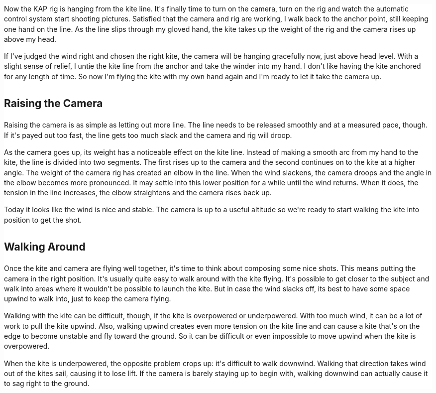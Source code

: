 Now the KAP rig is hanging from the kite line.  It's finally time to
turn on the camera, turn on the rig and watch the automatic control
system start shooting pictures.  Satisfied that the camera and rig are
working, I walk back to the anchor point, still keeping one hand on
the line.  As the line slips through my gloved hand, the kite takes up
the weight of the rig and the camera rises up above my head.

If I've judged the wind right and chosen the right kite, the camera
will be hanging gracefully now, just above head level.  With a slight
sense of relief, I untie the kite line from the anchor and take the
winder into my hand.  I don't like having the kite anchored for any
length of time.  So now I'm flying the kite with my own hand again and
I'm ready to let it take the camera up.

## Raising the Camera

Raising the camera is as simple as letting out more line.  The line
needs to be released smoothly and at a measured pace, though.  If it's
payed out too fast, the line gets too much slack and the camera and
rig will droop.

As the camera goes up, its weight has a noticeable effect on the kite
line.  Instead of making a smooth arc from my hand to the kite, the
line is divided into two segments.  The first rises up to the camera
and the second continues on to the kite at a higher angle.  The weight
of the camera rig has created an elbow in the line.  When the wind
slackens, the camera droops and the angle in the elbow becomes more
pronounced.  It may settle into this lower position for a while until
the wind returns.  When it does, the tension in the line increases,
the elbow straightens and the camera rises back up.

Today it looks like the wind is nice and stable.  The camera is up to
a useful altitude so we're ready to start walking the kite into
position to get the shot.

## Walking Around

Once the kite and camera are flying well together, it's time to think
about composing some nice shots.  This means putting the camera in the
right position.  It's usually quite easy to walk around with the kite
flying.  It's possible to get closer to the subject and walk into
areas where it wouldn't be possible to launch the kite.  But in case
the wind slacks off, its best to have some space upwind to walk into,
just to keep the camera flying.

Walking with the kite can be difficult, though, if the kite is
overpowered or underpowered.  With too much wind, it can be a lot of
work to pull the kite upwind.  Also, walking upwind creates even more
tension on the kite line and can cause a kite that's on the edge to
become unstable and fly toward the ground.  So it can be difficult or
even impossible to move upwind when the kite is overpowered.

When the kite is underpowered, the opposite problem crops up: it's
difficult to walk downwind.  Walking that direction takes wind out of
the kites sail, causing it to lose lift.  If the camera is barely
staying up to begin with, walking downwind can actually cause it to
sag right to the ground.
